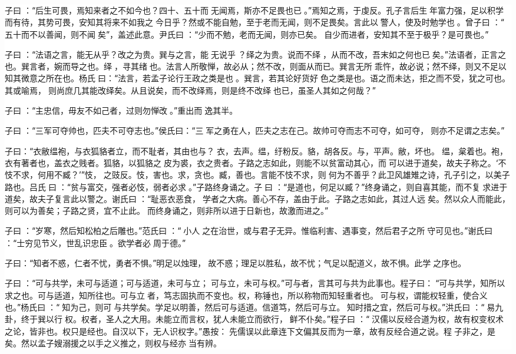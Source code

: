  子曰 ：“后生可畏，焉知来者之不如今也？四十、五十而
无闻焉，斯亦不足畏也已 。”焉知之焉，于虔反。孔子言后生
年富力强，足以积学而有待，其势可畏，安知其将来不如我之
今日乎？然或不能自勉，至于老而无闻，则不足畏矣。言此以
警人，使及时勉学也 。曾子曰 ：“ 五十而不以善闻，则不闻
矣”，盖述此意。尹氏曰 ：“少而不勉，老而无闻，则亦已矣。
自少而进者，安知其不至于极乎？是可畏也。”

 子曰 ：“法语之言，能无从乎？改之为贵。巽与之言，能
无说乎 ？绎之为贵。说而不绎 ，从而不改，吾末如之何也已
矣。”法语者，正言之也。巽言者，婉而导之也。绎 ，寻其绪
也。法言人所敬惮，故必从；然不改，则面从而已。巽言无所
乖忤，故必说；然不绎，则又不足以知其微意之所在也。杨氏
曰：“法言，若孟子论行王政之类是也 。巽言，若其论好货好
色之类是也。语之而未达，拒之而不受，犹之可也。其或喻焉，
则尚庶几其能改绎矣。从且说矣，而不改绎焉，则是终不改绎
也已，虽圣人其如之何哉？”

 子曰 ：“主忠信，毋友不如己者，过则勿惮改 。”重出而
逸其半。

 子曰 ：“三军可夺帅也，匹夫不可夺志也。”侯氏曰：“三
军之勇在人，匹夫之志在己。故帅可夺而志不可夺，如可夺，
则亦不足谓之志矣。”

 子曰：“衣敝缊袍，与衣狐貉者立，而不耻者，其由也与？
衣，去声。缊，纡粉反。貉，胡各反。与，平声。敝，坏也。
缊，枲着也。袍，衣有著者也，盖衣之贱者。狐貉，以狐貉之
皮为裘，衣之贵者。子路之志如此，则能不以贫富动其心，而
可以进于道矣，故夫子称之。‘不忮不求，何用不臧？’”忮，
之豉反。忮，害也。求，贪也。臧，善也。言能不忮不求，则
何为不善乎？此卫风雄雉之诗，孔子引之，以美子路也。吕氏
曰 ：“贫与富交，强者必忮，弱者必求 。”子路终身诵之。子
曰 ：“是道也，何足以臧？”终身诵之，则自喜其能，而不复
求进于道矣，故夫子复言此以警之。谢氏曰 ：“耻恶衣恶食，
学者之大病。善心不存，盖由于此。子路之志如此，其过人远
矣。然以众人而能此，则可以为善矣；子路之贤，宜不止此。
而终身诵之，则非所以进于日新也，故激而进之。”

 子曰 ：“岁寒，然后知松柏之后雕也。”范氏曰 ：“ 小人
之在治世，或与君子无异。惟临利害、遇事变，然后君子之所
守可见也。”谢氏曰 ：“士穷见节义，世乱识忠臣 。欲学者必
周于德。”

 子曰：“知者不惑，仁者不忧，勇者不惧。”明足以烛理，
故不惑；理足以胜私，故不忧；气足以配道义，故不惧。此学
之序也。

 子曰 ：“可与共学，未可与适道；可与适道，未可与立；
可与立，未可与权。”可与者，言其可与共为此事也。程子曰：
“可与共学，知所以求之也。可与适道，知所往也。可与立
者，笃志固执而不变也。权，称锤也，所以称物而知轻重者也。
可与权，谓能权轻重，使合义也。”杨氏曰 ：“ 知为己，则可
与共学矣。学足以明善，然后可与适道。信道笃，然后可与立。
知时措之宜，然后可与权。”洪氏曰 ：“ 易九卦，终于巽以行
权。权者，圣人之大用。未能立而言权，犹人未能立而欲行，
鲜不仆矣。”程子曰 ：“ 汉儒以反经合道为权，故有权变权术
之论，皆非也。权只是经也。自汉以下，无人识权字。”愚按：
先儒误以此章连下文偏其反而为一章，故有反经合道之说。程
子非之，是矣。然以孟子嫂溺援之以手之义推之，则权与经亦
当有辨。
